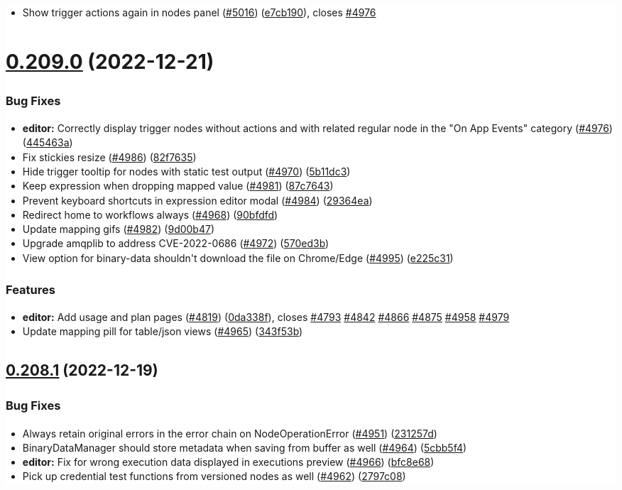- Show trigger actions again in nodes panel ([#5016](https://github.com/n8n-io/n8n/issues/5016)) ([e7cb190](https://github.com/n8n-io/n8n/commit/e7cb1907cdf90e9497c24f39f3e9b53e5470762c)), closes [#4976](https://github.com/n8n-io/n8n/issues/4976)

# [0.209.0](https://github.com/n8n-io/n8n/compare/n8n@0.208.1...n8n@0.209.0) (2022-12-21)

### Bug Fixes

- **editor:** Correctly display trigger nodes without actions and with related regular node in the "On App Events" category ([#4976](https://github.com/n8n-io/n8n/issues/4976)) ([445463a](https://github.com/n8n-io/n8n/commit/445463a605f5f327f897b23a9b4504939358d0df))
- Fix stickies resize ([#4986](https://github.com/n8n-io/n8n/issues/4986)) ([82f7635](https://github.com/n8n-io/n8n/commit/82f763589b21815e5ba91c10a4676d25f843eddd))
- Hide trigger tooltip for nodes with static test output ([#4970](https://github.com/n8n-io/n8n/issues/4970)) ([5b11dc3](https://github.com/n8n-io/n8n/commit/5b11dc3ff9ff75eb7c65721e0d6c03707039e7ff))
- Keep expression when dropping mapped value ([#4981](https://github.com/n8n-io/n8n/issues/4981)) ([87c7643](https://github.com/n8n-io/n8n/commit/87c76434a294f10474711ba3f023f2f4ca47f14d))
- Prevent keyboard shortcuts in expression editor modal ([#4984](https://github.com/n8n-io/n8n/issues/4984)) ([29364ea](https://github.com/n8n-io/n8n/commit/29364ea7026e5e2a288b1866956f01e380ff05a0))
- Redirect home to workflows always ([#4968](https://github.com/n8n-io/n8n/issues/4968)) ([90bfdfd](https://github.com/n8n-io/n8n/commit/90bfdfd577c02aee520545cf8758019042cdf99c))
- Update mapping gifs ([#4982](https://github.com/n8n-io/n8n/issues/4982)) ([9d00b47](https://github.com/n8n-io/n8n/commit/9d00b4748b39f5c2b08721c5ee73e47b43230b9d))
- Upgrade amqplib to address CVE-2022-0686 ([#4972](https://github.com/n8n-io/n8n/issues/4972)) ([570ed3b](https://github.com/n8n-io/n8n/commit/570ed3b52191cf3a162fcdaaabc8ab15fb0ef08c))
- View option for binary-data shouldn't download the file on Chrome/Edge ([#4995](https://github.com/n8n-io/n8n/issues/4995)) ([e225c31](https://github.com/n8n-io/n8n/commit/e225c3190ea4cb5f68f642aab455ed0044fdecf9))

### Features

- **editor:** Add usage and plan pages ([#4819](https://github.com/n8n-io/n8n/issues/4819)) ([0da338f](https://github.com/n8n-io/n8n/commit/0da338f9b5f850b25e97383ae1f4cec8d0e4c17b)), closes [#4793](https://github.com/n8n-io/n8n/issues/4793) [#4842](https://github.com/n8n-io/n8n/issues/4842) [#4866](https://github.com/n8n-io/n8n/issues/4866) [#4875](https://github.com/n8n-io/n8n/issues/4875) [#4958](https://github.com/n8n-io/n8n/issues/4958) [#4979](https://github.com/n8n-io/n8n/issues/4979)
- Update mapping pill for table/json views ([#4965](https://github.com/n8n-io/n8n/issues/4965)) ([343f53b](https://github.com/n8n-io/n8n/commit/343f53bf5393e86eb850d07de85b762476294656))

## [0.208.1](https://github.com/n8n-io/n8n/compare/n8n@0.208.0...n8n@0.208.1) (2022-12-19)

### Bug Fixes

- Always retain original errors in the error chain on NodeOperationError ([#4951](https://github.com/n8n-io/n8n/issues/4951)) ([231257d](https://github.com/n8n-io/n8n/commit/231257d0817df711cf900703fd686efb8307eeb2))
- BinaryDataManager should store metadata when saving from buffer as well ([#4964](https://github.com/n8n-io/n8n/issues/4964)) ([5cbb5f4](https://github.com/n8n-io/n8n/commit/5cbb5f4bc8e09755e29bcc08715129d61c3fd1b6))
- **editor:** Fix for wrong execution data displayed in executions preview ([#4966](https://github.com/n8n-io/n8n/issues/4966)) ([bfc8e68](https://github.com/n8n-io/n8n/commit/bfc8e68b37f77bd1a8259ca8162269451aca4f28))
- Pick up credential test functions from versioned nodes as well ([#4962](https://github.com/n8n-io/n8n/issues/4962)) ([2797c08](https://github.com/n8n-io/n8n/commit/2797c085e51548a29b83dd6ce057ac71bde9ed0c))
